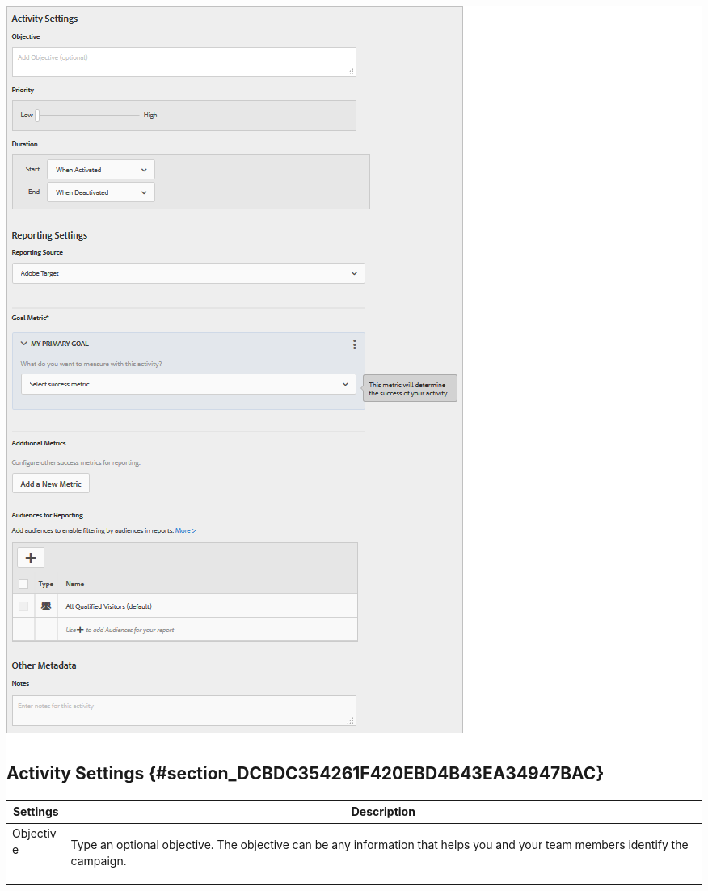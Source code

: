 ![](assets/ab_settings.png)

## Activity Settings {#section_DCBDC354261F420EBD4B43EA34947BAC}

<table id="table_464BE186EE1F463DA99D16FC482A4AFA"> 
 <thead> 
  <tr> 
   <th colname="col1" class="entry"> Settings </th> 
   <th colname="col2" class="entry"> Description </th> 
  </tr> 
 </thead>
 <tbody> 
  <tr> 
   <td colname="col1"> Objective </td> 
   <td colname="col2"> <p>Type an optional objective. The objective can be any information that helps you and your team members identify the campaign. </p> </td> 
  </tr> 